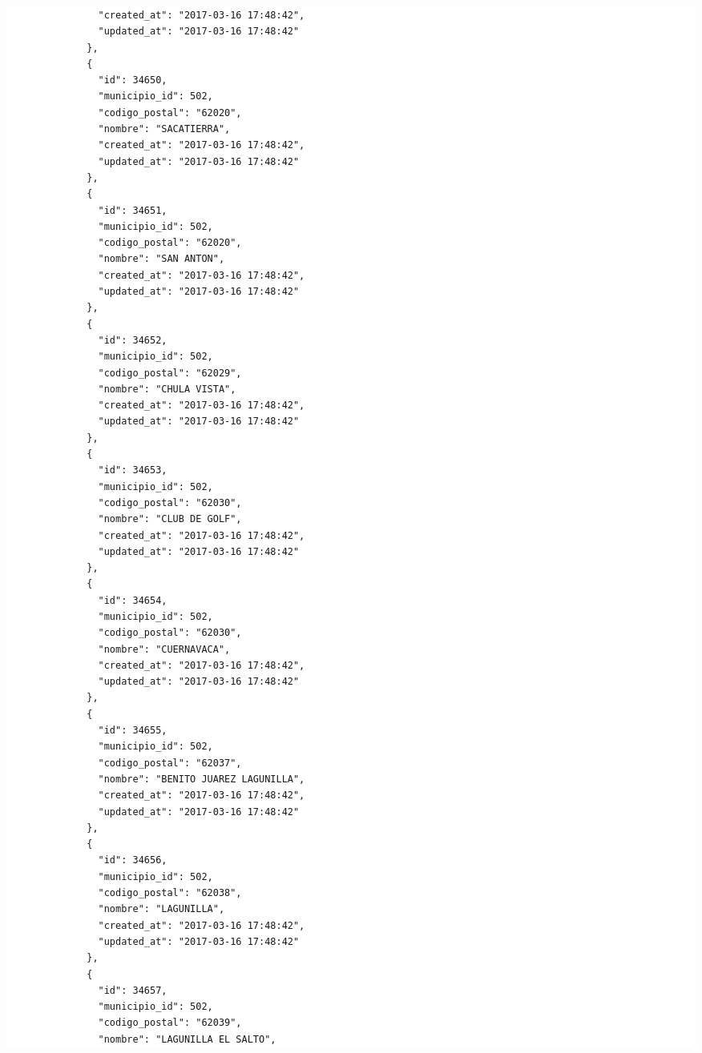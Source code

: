                     "created_at": "2017-03-16 17:48:42",
                    "updated_at": "2017-03-16 17:48:42"
                  },
                  {
                    "id": 34650,
                    "municipio_id": 502,
                    "codigo_postal": "62020",
                    "nombre": "SACATIERRA",
                    "created_at": "2017-03-16 17:48:42",
                    "updated_at": "2017-03-16 17:48:42"
                  },
                  {
                    "id": 34651,
                    "municipio_id": 502,
                    "codigo_postal": "62020",
                    "nombre": "SAN ANTON",
                    "created_at": "2017-03-16 17:48:42",
                    "updated_at": "2017-03-16 17:48:42"
                  },
                  {
                    "id": 34652,
                    "municipio_id": 502,
                    "codigo_postal": "62029",
                    "nombre": "CHULA VISTA",
                    "created_at": "2017-03-16 17:48:42",
                    "updated_at": "2017-03-16 17:48:42"
                  },
                  {
                    "id": 34653,
                    "municipio_id": 502,
                    "codigo_postal": "62030",
                    "nombre": "CLUB DE GOLF",
                    "created_at": "2017-03-16 17:48:42",
                    "updated_at": "2017-03-16 17:48:42"
                  },
                  {
                    "id": 34654,
                    "municipio_id": 502,
                    "codigo_postal": "62030",
                    "nombre": "CUERNAVACA",
                    "created_at": "2017-03-16 17:48:42",
                    "updated_at": "2017-03-16 17:48:42"
                  },
                  {
                    "id": 34655,
                    "municipio_id": 502,
                    "codigo_postal": "62037",
                    "nombre": "BENITO JUAREZ LAGUNILLA",
                    "created_at": "2017-03-16 17:48:42",
                    "updated_at": "2017-03-16 17:48:42"
                  },
                  {
                    "id": 34656,
                    "municipio_id": 502,
                    "codigo_postal": "62038",
                    "nombre": "LAGUNILLA",
                    "created_at": "2017-03-16 17:48:42",
                    "updated_at": "2017-03-16 17:48:42"
                  },
                  {
                    "id": 34657,
                    "municipio_id": 502,
                    "codigo_postal": "62039",
                    "nombre": "LAGUNILLA EL SALTO",